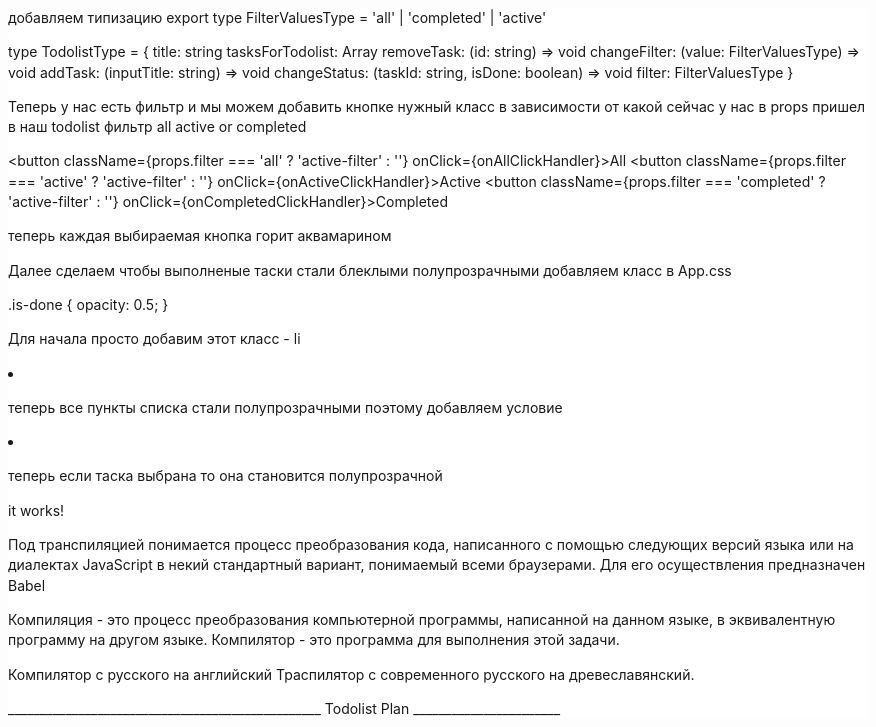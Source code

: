 добавляем типизацию export type FilterValuesType = 'all' | 'completed' | 'active'

type TodolistType = {
title: string
tasksForTodolist: Array<tasksForTodolistType>
removeTask: (id: string) => void
changeFilter: (value: FilterValuesType) => void
addTask: (inputTitle: string) => void
changeStatus: (taskId: string, isDone: boolean) => void
filter: FilterValuesType
}

Теперь у нас есть фильтр и мы можем добавить кнопке нужный класс в зависимости 
от какой сейчас у нас в props пришел в наш todolist фильтр all active or completed 

<button className={props.filter === 'all' ? 'active-filter' : ''}
onClick={onAllClickHandler}>All</button>
<button className={props.filter === 'active' ? 'active-filter' : ''}
onClick={onActiveClickHandler}>Active</button>
<button className={props.filter === 'completed' ? 'active-filter' : ''}
onClick={onCompletedClickHandler}>Completed</button>

теперь каждая выбираемая кнопка горит аквамарином


Далее сделаем чтобы выполненые таски стали блеклыми полупрозрачными 
добавляем класс в App.css

.is-done {
    opacity: 0.5;
}

Для начала просто добавим этот класс - li

<li key={task.id} className={'is-done'}>

теперь все пункты списка стали полупрозрачными
поэтому добавляем условие

<li key={task.id} className={task.isDone ? 'is-done' : ''}>

теперь если таска выбрана то она становится полупрозрачной 

it works!

Под транспиляцией понимается процесс преобразования кода, написанного с помощью следующих версий языка 
или на диалектах JavaScript в некий стандартный вариант, понимаемый всеми браузерами.
Для его осуществления предназначен Babel

Компиляция - это процесс преобразования компьютерной программы, 
написанной на данном языке, в эквивалентную программу на другом языке.
Компилятор - это программа для выполнения этой задачи.

Компилятор с русского на английский
Траспилятор с современного русского на древеславянский.

_________________________________________________ Todolist Plan _______________________
